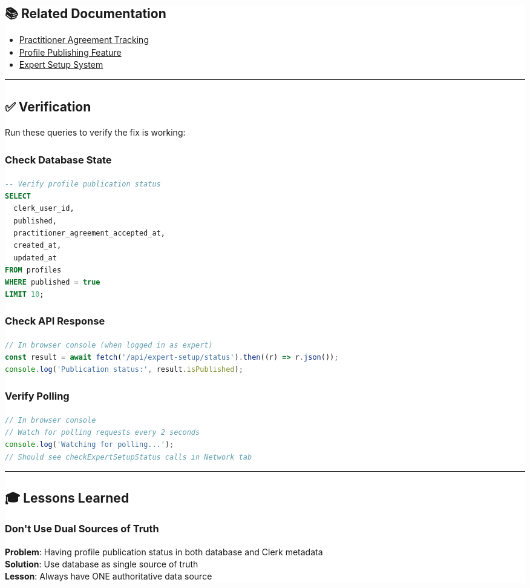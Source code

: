 ## 📚 Related Documentation

- [Practitioner Agreement Tracking](../legal/PRACTITIONER_AGREEMENT_TRACKING.md)
- [Profile Publishing Feature](../05-guides/features/02-profile-publishing.md)
- [Expert Setup System](../02-core-systems/expert-setup.md)

---

## ✅ Verification

Run these queries to verify the fix is working:

### Check Database State

```sql
-- Verify profile publication status
SELECT
  clerk_user_id,
  published,
  practitioner_agreement_accepted_at,
  created_at,
  updated_at
FROM profiles
WHERE published = true
LIMIT 10;
```

### Check API Response

```typescript
// In browser console (when logged in as expert)
const result = await fetch('/api/expert-setup/status').then((r) => r.json());
console.log('Publication status:', result.isPublished);
```

### Verify Polling

```typescript
// In browser console
// Watch for polling requests every 2 seconds
console.log('Watching for polling...');
// Should see checkExpertSetupStatus calls in Network tab
```

---

## 🎓 Lessons Learned

### Don't Use Dual Sources of Truth

**Problem**: Having profile publication status in both database and Clerk metadata  
**Solution**: Use database as single source of truth  
**Lesson**: Always have ONE authoritative data source
